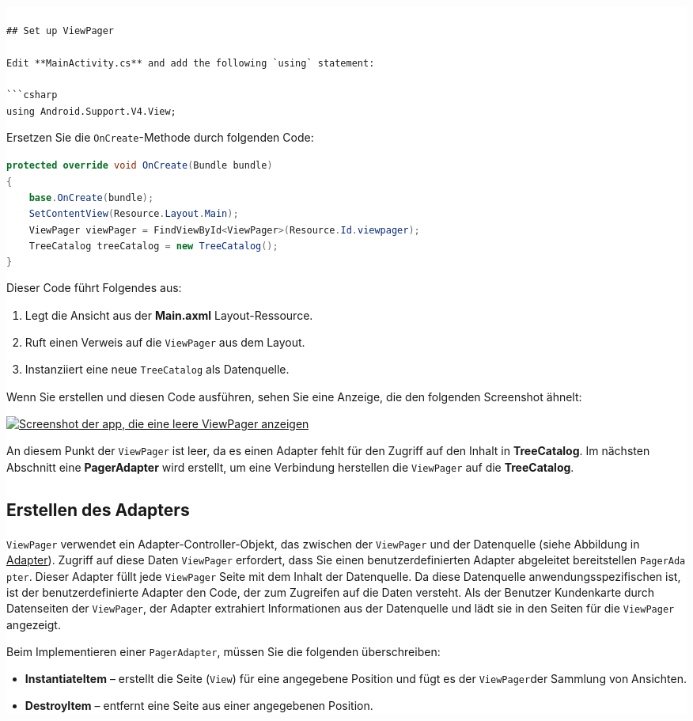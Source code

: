 ```xml

## Set up ViewPager

Edit **MainActivity.cs** and add the following `using` statement:

```csharp
using Android.Support.V4.View;
```

Ersetzen Sie die `OnCreate`-Methode durch folgenden Code:

```csharp
protected override void OnCreate(Bundle bundle)
{
    base.OnCreate(bundle);
    SetContentView(Resource.Layout.Main);
    ViewPager viewPager = FindViewById<ViewPager>(Resource.Id.viewpager);
    TreeCatalog treeCatalog = new TreeCatalog();
}
```

Dieser Code führt Folgendes aus:

1.  Legt die Ansicht aus der **Main.axml** Layout-Ressource.

2.  Ruft einen Verweis auf die `ViewPager` aus dem Layout.

3.  Instanziiert eine neue `TreeCatalog` als Datenquelle.

Wenn Sie erstellen und diesen Code ausführen, sehen Sie eine Anzeige, die den folgenden Screenshot ähnelt: 

[![Screenshot der app, die eine leere ViewPager anzeigen](viewpager-and-views-images/02-initial-screen-sml.png)](viewpager-and-views-images/02-initial-screen.png#lightbox)

An diesem Punkt der `ViewPager` ist leer, da es einen Adapter fehlt für den Zugriff auf den Inhalt in **TreeCatalog**. Im nächsten Abschnitt eine **PagerAdapter** wird erstellt, um eine Verbindung herstellen die `ViewPager` auf die **TreeCatalog**. 


## <a name="create-the-adapter"></a>Erstellen des Adapters

`ViewPager` verwendet ein Adapter-Controller-Objekt, das zwischen der `ViewPager` und der Datenquelle (siehe Abbildung in [Adapter](~/android/user-interface/controls/view-pager/index.md#adapter)). Zugriff auf diese Daten `ViewPager` erfordert, dass Sie einen benutzerdefinierten Adapter abgeleitet bereitstellen `PagerAdapter`. Dieser Adapter füllt jede `ViewPager` Seite mit dem Inhalt der Datenquelle. Da diese Datenquelle anwendungsspezifischen ist, ist der benutzerdefinierte Adapter den Code, der zum Zugreifen auf die Daten versteht. Als der Benutzer Kundenkarte durch Datenseiten der `ViewPager`, der Adapter extrahiert Informationen aus der Datenquelle und lädt sie in den Seiten für die `ViewPager` angezeigt. 

Beim Implementieren einer `PagerAdapter`, müssen Sie die folgenden überschreiben:

-   **InstantiateItem** &ndash; erstellt die Seite (`View`) für eine angegebene Position und fügt es der `ViewPager`der Sammlung von Ansichten. 

-   **DestroyItem** &ndash; entfernt eine Seite aus einer angegebenen Position.
